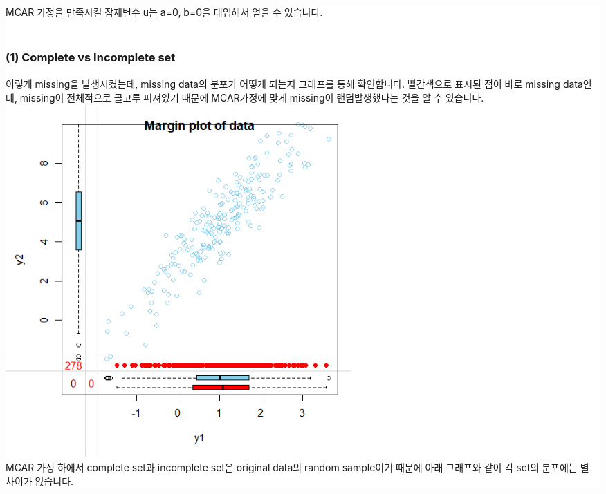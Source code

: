 MCAR 가정을 만족시킬 잠재변수 u는 a=0, b=0을 대입해서 얻을 수 있습니다.
<br>
<br>
### (1) Complete vs Incomplete set 
이렇게 missing을 발생시켰는데, missing data의 분포가 어떻게 되는지 그래프를 통해 확인합니다. 빨간색으로 표시된 점이 바로 missing data인데, missing이 전체적으로 골고루 퍼져있기 때문에 MCAR가정에 맞게 missing이 랜덤발생했다는 것을 알 수 있습니다.
<img src="/assets/mcar_plot.png" width="500">
<br>
MCAR 가정 하에서 complete set과 incomplete set은 original data의 random sample이기 때문에 아래 그래프와 같이 각 set의 분포에는 별 차이가 없습니다. 